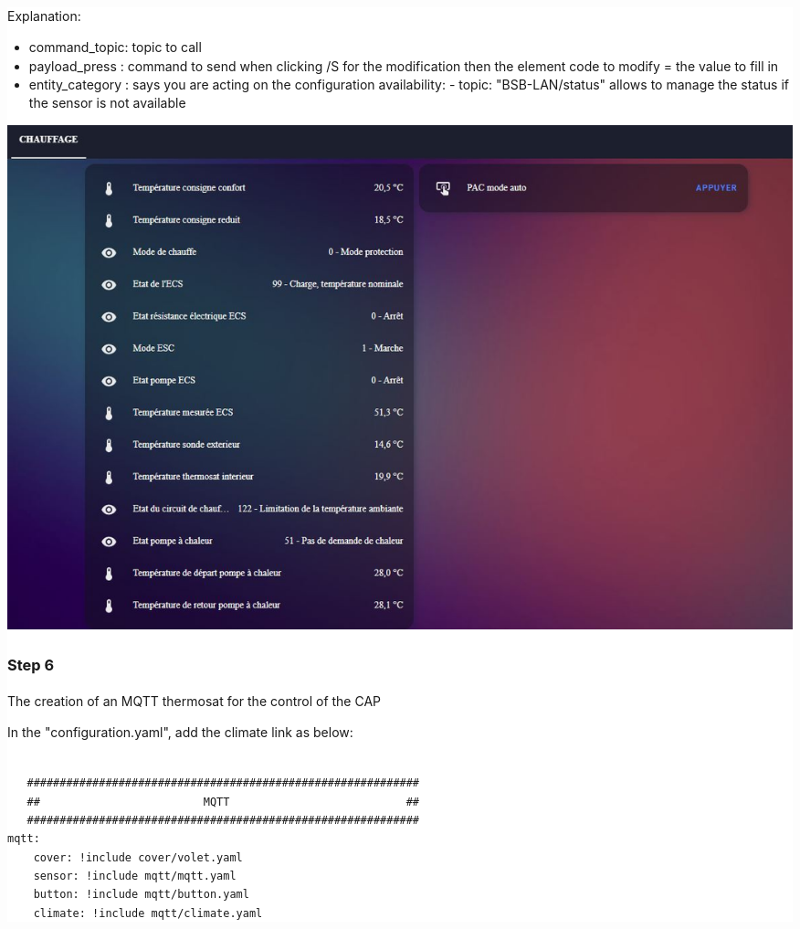 Explanation:
 
- command_topic: topic to call 
- payload_press : command to send when clicking  /S for the modification then the element code to modify = the value to fill in
- entity_category : says you are acting on the configuration
     availability:
        - topic: "BSB-LAN/status" allows to manage the status if the sensor is not available

![alt text](https://github.com/ryann72/Home-assistant-tutoriel/blob/main/BSB-LAN/Images/haresultat2.JPG)

### Step 6 

The creation of an MQTT thermosat for the control of the CAP

In the "configuration.yaml", add the climate link as below:

````

   ############################################################
   ##                         MQTT                           ##
   ############################################################
mqtt:
    cover: !include cover/volet.yaml
    sensor: !include mqtt/mqtt.yaml
    button: !include mqtt/button.yaml
    climate: !include mqtt/climate.yaml
````
